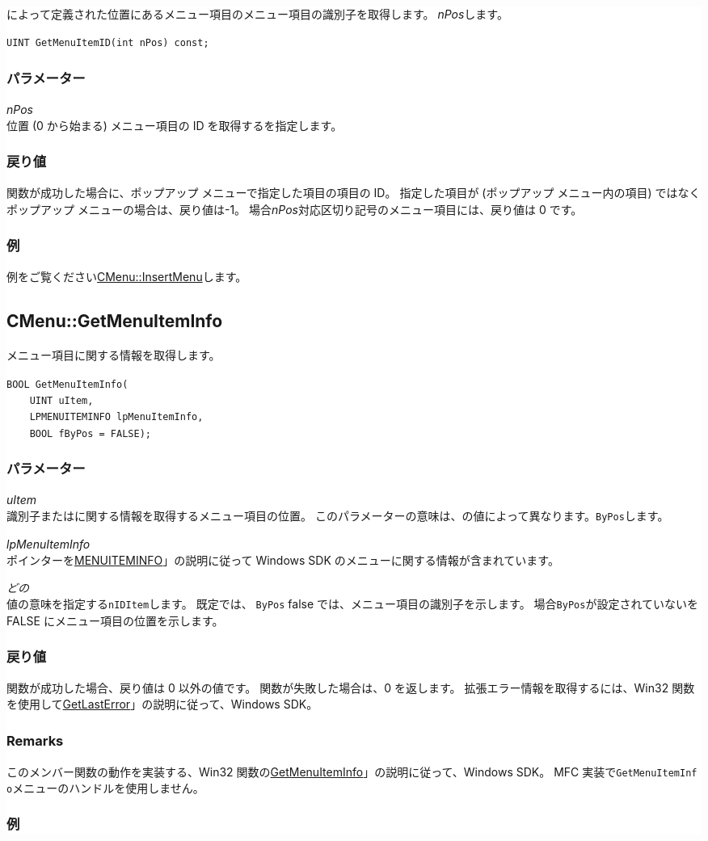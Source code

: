 によって定義された位置にあるメニュー項目のメニュー項目の識別子を取得します。 *nPos*します。

```
UINT GetMenuItemID(int nPos) const;
```

### <a name="parameters"></a>パラメーター

*nPos*<br/>
位置 (0 から始まる) メニュー項目の ID を取得するを指定します。

### <a name="return-value"></a>戻り値

関数が成功した場合に、ポップアップ メニューで指定した項目の項目の ID。 指定した項目が (ポップアップ メニュー内の項目) ではなくポップアップ メニューの場合は、戻り値は-1。 場合*nPos*対応区切り記号のメニュー項目には、戻り値は 0 です。

### <a name="example"></a>例

  例をご覧ください[CMenu::InsertMenu](#insertmenu)します。

##  <a name="getmenuiteminfo"></a>  CMenu::GetMenuItemInfo

メニュー項目に関する情報を取得します。

```
BOOL GetMenuItemInfo(
    UINT uItem,
    LPMENUITEMINFO lpMenuItemInfo,
    BOOL fByPos = FALSE);
```

### <a name="parameters"></a>パラメーター

*uItem*<br/>
識別子またはに関する情報を取得するメニュー項目の位置。 このパラメーターの意味は、の値によって異なります。`ByPos`します。

*lpMenuItemInfo*<br/>
ポインターを[MENUITEMINFO](/windows/desktop/api/winuser/ns-winuser-tagmenuiteminfoa)」の説明に従って Windows SDK のメニューに関する情報が含まれています。

*どの*<br/>
値の意味を指定する`nIDItem`します。 既定では、 `ByPos` false では、メニュー項目の識別子を示します。 場合`ByPos`が設定されていないを FALSE にメニュー項目の位置を示します。

### <a name="return-value"></a>戻り値

関数が成功した場合、戻り値は 0 以外の値です。 関数が失敗した場合は、0 を返します。 拡張エラー情報を取得するには、Win32 関数を使用して[GetLastError](https://msdn.microsoft.com/library/windows/desktop/ms679360)」の説明に従って、Windows SDK。

### <a name="remarks"></a>Remarks

このメンバー関数の動作を実装する、Win32 関数の[GetMenuItemInfo](/windows/desktop/api/winuser/nf-winuser-getmenuiteminfoa)」の説明に従って、Windows SDK。 MFC 実装で`GetMenuItemInfo`メニューのハンドルを使用しません。

### <a name="example"></a>例
